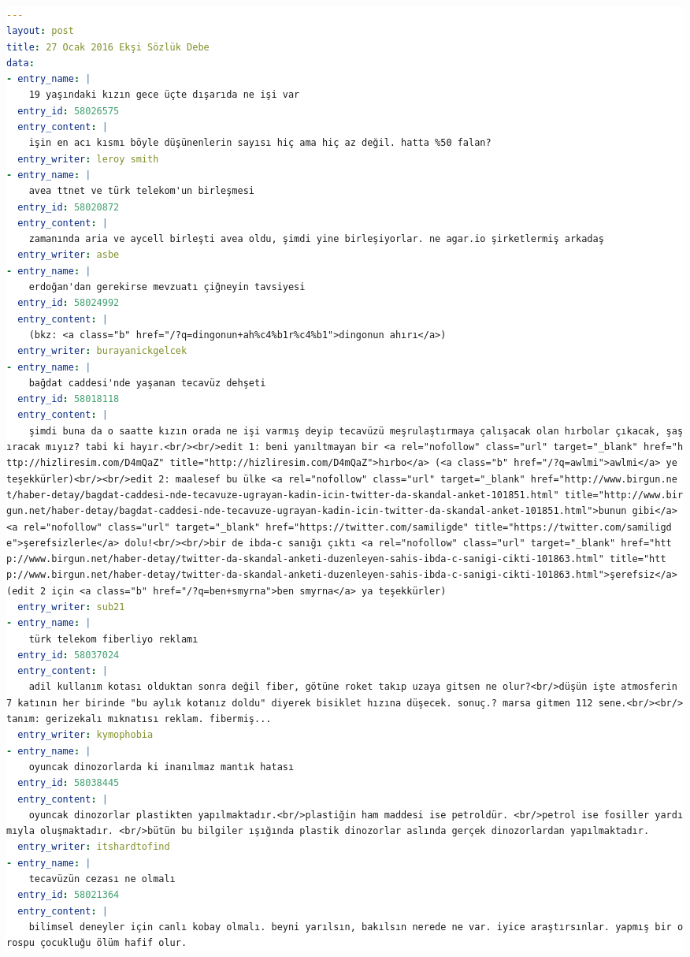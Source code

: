 ```yaml
---
layout: post
title: 27 Ocak 2016 Ekşi Sözlük Debe
data:
- entry_name: |
    19 yaşındaki kızın gece üçte dışarıda ne işi var
  entry_id: 58026575
  entry_content: |
    işin en acı kısmı böyle düşünenlerin sayısı hiç ama hiç az değil. hatta %50 falan?
  entry_writer: leroy smith
- entry_name: |
    avea ttnet ve türk telekom'un birleşmesi
  entry_id: 58020872
  entry_content: |
    zamanında aria ve aycell birleşti avea oldu, şimdi yine birleşiyorlar. ne agar.io şirketlermiş arkadaş
  entry_writer: asbe
- entry_name: |
    erdoğan'dan gerekirse mevzuatı çiğneyin tavsiyesi
  entry_id: 58024992
  entry_content: |
    (bkz: <a class="b" href="/?q=dingonun+ah%c4%b1r%c4%b1">dingonun ahırı</a>)
  entry_writer: burayanickgelcek
- entry_name: |
    bağdat caddesi'nde yaşanan tecavüz dehşeti
  entry_id: 58018118
  entry_content: |
    şimdi buna da o saatte kızın orada ne işi varmış deyip tecavüzü meşrulaştırmaya çalışacak olan hırbolar çıkacak, şaşıracak mıyız? tabi ki hayır.<br/><br/>edit 1: beni yanıltmayan bir <a rel="nofollow" class="url" target="_blank" href="http://hizliresim.com/D4mQaZ" title="http://hizliresim.com/D4mQaZ">hırbo</a> (<a class="b" href="/?q=awlmi">awlmi</a> ye teşekkürler)<br/><br/>edit 2: maalesef bu ülke <a rel="nofollow" class="url" target="_blank" href="http://www.birgun.net/haber-detay/bagdat-caddesi-nde-tecavuze-ugrayan-kadin-icin-twitter-da-skandal-anket-101851.html" title="http://www.birgun.net/haber-detay/bagdat-caddesi-nde-tecavuze-ugrayan-kadin-icin-twitter-da-skandal-anket-101851.html">bunun gibi</a> <a rel="nofollow" class="url" target="_blank" href="https://twitter.com/samiligde" title="https://twitter.com/samiligde">şerefsizlerle</a> dolu!<br/><br/>bir de ibda-c sanığı çıktı <a rel="nofollow" class="url" target="_blank" href="http://www.birgun.net/haber-detay/twitter-da-skandal-anketi-duzenleyen-sahis-ibda-c-sanigi-cikti-101863.html" title="http://www.birgun.net/haber-detay/twitter-da-skandal-anketi-duzenleyen-sahis-ibda-c-sanigi-cikti-101863.html">şerefsiz</a> (edit 2 için <a class="b" href="/?q=ben+smyrna">ben smyrna</a> ya teşekkürler)
  entry_writer: sub21
- entry_name: |
    türk telekom fiberliyo reklamı
  entry_id: 58037024
  entry_content: |
    adil kullanım kotası olduktan sonra değil fiber, götüne roket takıp uzaya gitsen ne olur?<br/>düşün işte atmosferin 7 katının her birinde "bu aylık kotanız doldu" diyerek bisiklet hızına düşecek. sonuç.? marsa gitmen 112 sene.<br/><br/>tanım: gerizekalı mıknatısı reklam. fibermiş...
  entry_writer: kymophobia
- entry_name: |
    oyuncak dinozorlarda ki inanılmaz mantık hatası
  entry_id: 58038445
  entry_content: |
    oyuncak dinozorlar plastikten yapılmaktadır.<br/>plastiğin ham maddesi ise petroldür. <br/>petrol ise fosiller yardımıyla oluşmaktadır. <br/>bütün bu bilgiler ışığında plastik dinozorlar aslında gerçek dinozorlardan yapılmaktadır.
  entry_writer: itshardtofind
- entry_name: |
    tecavüzün cezası ne olmalı
  entry_id: 58021364
  entry_content: |
    bilimsel deneyler için canlı kobay olmalı. beyni yarılsın, bakılsın nerede ne var. iyice araştırsınlar. yapmış bir orospu çocukluğu ölüm hafif olur.
```